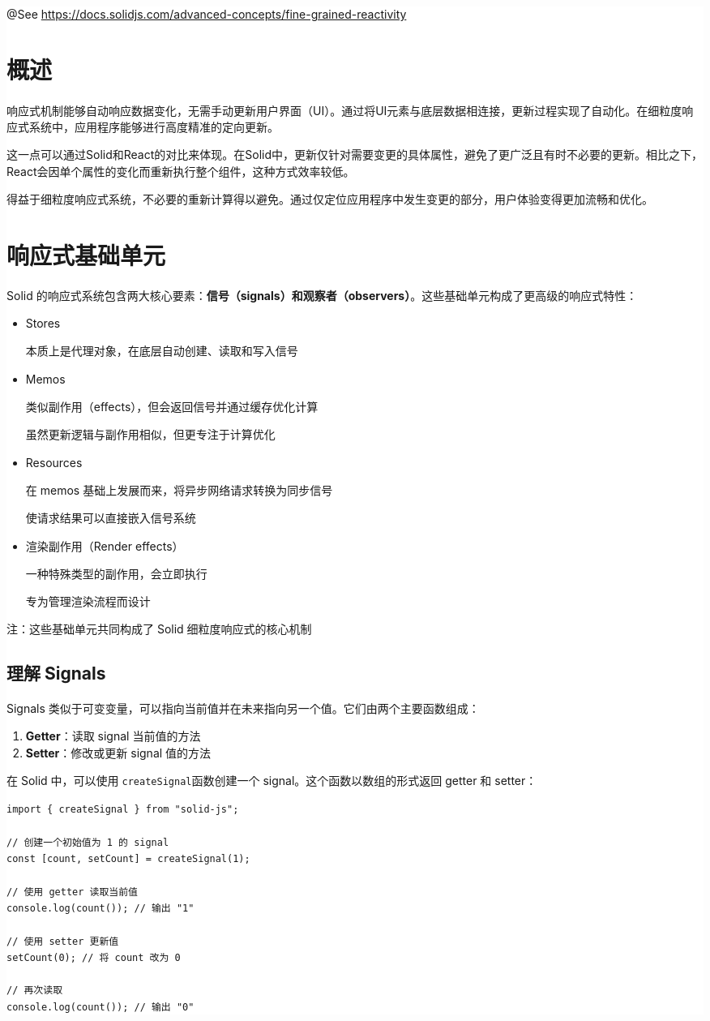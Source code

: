 @See https://docs.solidjs.com/advanced-concepts/fine-grained-reactivity

# 概述

响应式机制能够自动响应数据变化，无需手动更新用户界面（UI）。通过将UI元素与底层数据相连接，更新过程实现了自动化。在细粒度响应式系统中，应用程序能够进行高度精准的定向更新。

这一点可以通过Solid和React的对比来体现。在Solid中，更新仅针对需要变更的具体属性，避免了更广泛且有时不必要的更新。相比之下，React会因单个属性的变化而重新执行整个组件，这种方式效率较低。

得益于细粒度响应式系统，不必要的重新计算得以避免。通过仅定位应用程序中发生变更的部分，用户体验变得更加流畅和优化。

# 响应式基础单元

Solid 的响应式系统包含两大核心要素：**信号（signals）**和**观察者（observers）**。这些基础单元构成了更高级的响应式特性：

- Stores

  本质上是代理对象，在底层自动创建、读取和写入信号

- Memos

  类似副作用（effects），但会返回信号并通过缓存优化计算

  虽然更新逻辑与副作用相似，但更专注于计算优化

- Resources

  在 memos 基础上发展而来，将异步网络请求转换为同步信号

  使请求结果可以直接嵌入信号系统

- 渲染副作用（Render effects）

  一种特殊类型的副作用，会立即执行

  专为管理渲染流程而设计

注：这些基础单元共同构成了 Solid 细粒度响应式的核心机制

## 理解 Signals

Signals 类似于可变变量，可以指向当前值并在未来指向另一个值。它们由两个主要函数组成：

1. **Getter**：读取 signal 当前值的方法
2. **Setter**：修改或更新 signal 值的方法

在 Solid 中，可以使用 `createSignal`函数创建一个 signal。这个函数以数组的形式返回 getter 和 setter：

```tsx
import { createSignal } from "solid-js";

// 创建一个初始值为 1 的 signal
const [count, setCount] = createSignal(1);

// 使用 getter 读取当前值
console.log(count()); // 输出 "1"

// 使用 setter 更新值
setCount(0); // 将 count 改为 0

// 再次读取
console.log(count()); // 输出 "0"
```
